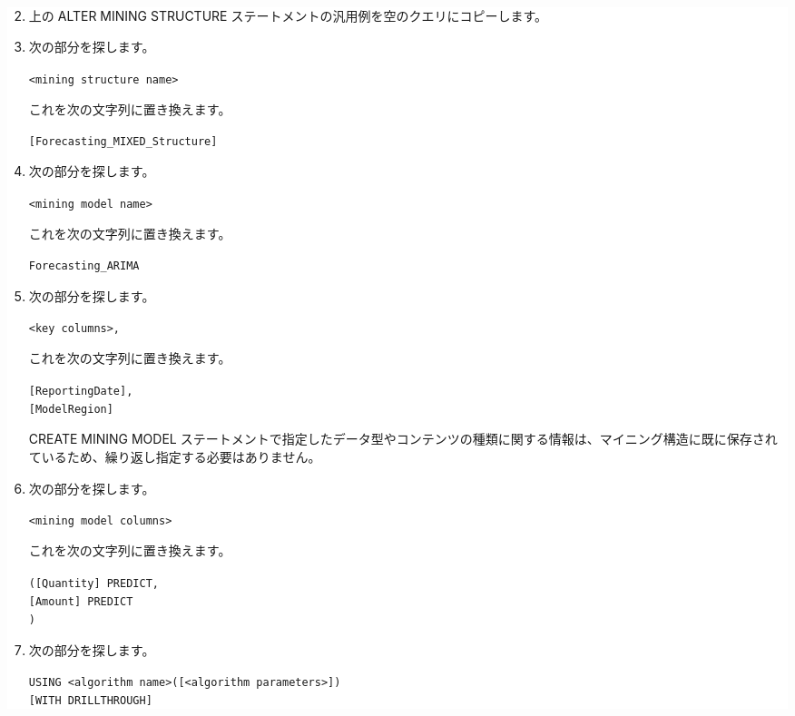 2.  上の ALTER MINING STRUCTURE ステートメントの汎用例を空のクエリにコピーします。  
  
3.  次の部分を探します。  
  
    ```  
    <mining structure name>   
    ```  
  
     これを次の文字列に置き換えます。  
  
    ```  
    [Forecasting_MIXED_Structure]  
    ```  
  
4.  次の部分を探します。  
  
    ```  
    <mining model name>   
    ```  
  
     これを次の文字列に置き換えます。  
  
    ```  
    Forecasting_ARIMA  
    ```  
  
5.  次の部分を探します。  
  
    ```  
    <key columns>,  
    ```  
  
     これを次の文字列に置き換えます。  
  
    ```  
    [ReportingDate],  
    [ModelRegion]  
    ```  
  
     CREATE MINING MODEL ステートメントで指定したデータ型やコンテンツの種類に関する情報は、マイニング構造に既に保存されているため、繰り返し指定する必要はありません。  
  
6.  次の部分を探します。  
  
    ```  
    <mining model columns>  
    ```  
  
     これを次の文字列に置き換えます。  
  
    ```  
    ([Quantity] PREDICT,  
    [Amount] PREDICT  
    )  
    ```  
  
7.  次の部分を探します。  
  
    ```  
    USING <algorithm name>([<algorithm parameters>])   
    [WITH DRILLTHROUGH]  
    ```  
  